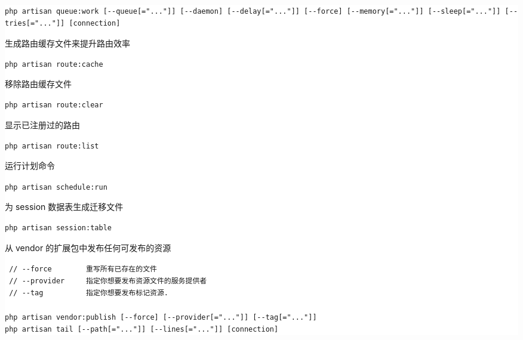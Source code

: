     php artisan queue:work [--queue[="..."]] [--daemon] [--delay[="..."]] [--force] [--memory[="..."]] [--sleep[="..."]] [--tries[="..."]] [connection]

生成路由缓存文件来提升路由效率

    php artisan route:cache
    
移除路由缓存文件

    php artisan route:clear
    
显示已注册过的路由

    php artisan route:list

运行计划命令

    php artisan schedule:run

为 session 数据表生成迁移文件

    php artisan session:table

从 vendor 的扩展包中发布任何可发布的资源  

     // --force        重写所有已存在的文件  
     // --provider     指定你想要发布资源文件的服务提供者   
     // --tag          指定你想要发布标记资源.  
 
    php artisan vendor:publish [--force] [--provider[="..."]] [--tag[="..."]]
    php artisan tail [--path[="..."]] [--lines[="..."]] [connection]